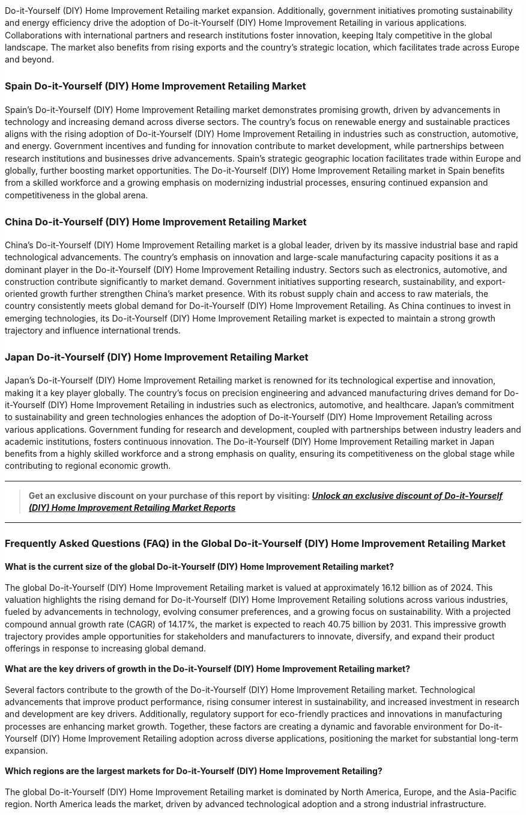 Do-it-Yourself (DIY) Home Improvement Retailing market expansion. Additionally, government initiatives promoting sustainability and energy efficiency drive the adoption of Do-it-Yourself (DIY) Home Improvement Retailing in various applications. Collaborations with international partners and research institutions foster innovation, keeping Italy competitive in the global landscape. The market also benefits from rising exports and the country&rsquo;s strategic location, which facilitates trade across Europe and beyond.</p><h3>Spain Do-it-Yourself (DIY) Home Improvement Retailing Market</h3><p>Spain&rsquo;s Do-it-Yourself (DIY) Home Improvement Retailing market demonstrates promising growth, driven by advancements in technology and increasing demand across diverse sectors. The country&rsquo;s focus on renewable energy and sustainable practices aligns with the rising adoption of Do-it-Yourself (DIY) Home Improvement Retailing in industries such as construction, automotive, and energy. Government incentives and funding for innovation contribute to market development, while partnerships between research institutions and businesses drive advancements. Spain&rsquo;s strategic geographic location facilitates trade within Europe and globally, further boosting market opportunities. The Do-it-Yourself (DIY) Home Improvement Retailing market in Spain benefits from a skilled workforce and a growing emphasis on modernizing industrial processes, ensuring continued expansion and competitiveness in the global arena.</p><h3>China Do-it-Yourself (DIY) Home Improvement Retailing Market</h3><p>China&rsquo;s Do-it-Yourself (DIY) Home Improvement Retailing market is a global leader, driven by its massive industrial base and rapid technological advancements. The country&rsquo;s emphasis on innovation and large-scale manufacturing capacity positions it as a dominant player in the Do-it-Yourself (DIY) Home Improvement Retailing industry. Sectors such as electronics, automotive, and construction contribute significantly to market demand. Government initiatives supporting research, sustainability, and export-oriented growth further strengthen China&rsquo;s market presence. With its robust supply chain and access to raw materials, the country consistently meets global demand for Do-it-Yourself (DIY) Home Improvement Retailing. As China continues to invest in emerging technologies, its Do-it-Yourself (DIY) Home Improvement Retailing market is expected to maintain a strong growth trajectory and influence international trends.</p><h3>Japan Do-it-Yourself (DIY) Home Improvement Retailing Market</h3><p>Japan&rsquo;s Do-it-Yourself (DIY) Home Improvement Retailing market is renowned for its technological expertise and innovation, making it a key player globally. The country&rsquo;s focus on precision engineering and advanced manufacturing drives demand for Do-it-Yourself (DIY) Home Improvement Retailing in industries such as electronics, automotive, and healthcare. Japan&rsquo;s commitment to sustainability and green technologies enhances the adoption of Do-it-Yourself (DIY) Home Improvement Retailing across various applications. Government funding for research and development, coupled with partnerships between industry leaders and academic institutions, fosters continuous innovation. The Do-it-Yourself (DIY) Home Improvement Retailing market in Japan benefits from a highly skilled workforce and a strong emphasis on quality, ensuring its competitiveness on the global stage while contributing to regional economic growth.</p><hr /><blockquote><p><strong>Get an exclusive discount on your purchase of this report by visiting: <em><a href="://marketresearchpulse.com/ask-for-discount/52661?utm_source=Github&amp;utm_medium=023">Unlock an exclusive discount of Do-it-Yourself (DIY) Home Improvement Retailing Market Reports</a></em>&nbsp;</strong></p></blockquote><hr /><h3>Frequently Asked Questions (FAQ) in the Global Do-it-Yourself (DIY) Home Improvement Retailing Market</h3><p><strong>What is the current size of the global Do-it-Yourself (DIY) Home Improvement Retailing market?</strong></p><p>The global Do-it-Yourself (DIY) Home Improvement Retailing market is valued at approximately 16.12 billion as of 2024. This valuation highlights the rising demand for Do-it-Yourself (DIY) Home Improvement Retailing solutions across various industries, fueled by advancements in technology, evolving consumer preferences, and a growing focus on sustainability. With a projected compound annual growth rate (CAGR) of 14.17%, the market is expected to reach 40.75 billion by 2031. This impressive growth trajectory provides ample opportunities for stakeholders and manufacturers to innovate, diversify, and expand their product offerings in response to increasing global demand.</p><p><strong>What are the key drivers of growth in the Do-it-Yourself (DIY) Home Improvement Retailing market?</strong></p><p>Several factors contribute to the growth of the Do-it-Yourself (DIY) Home Improvement Retailing market. Technological advancements that improve product performance, rising consumer interest in sustainability, and increased investment in research and development are key drivers. Additionally, regulatory support for eco-friendly practices and innovations in manufacturing processes are enhancing market growth. Together, these factors are creating a dynamic and favorable environment for Do-it-Yourself (DIY) Home Improvement Retailing adoption across diverse applications, positioning the market for substantial long-term expansion.</p><p><strong>Which regions are the largest markets for Do-it-Yourself (DIY) Home Improvement Retailing?</strong></p><p>The global Do-it-Yourself (DIY) Home Improvement Retailing market is dominated by North America, Europe, and the Asia-Pacific region. North America leads the market, driven by advanced technological adoption and a strong industrial infrastructure.